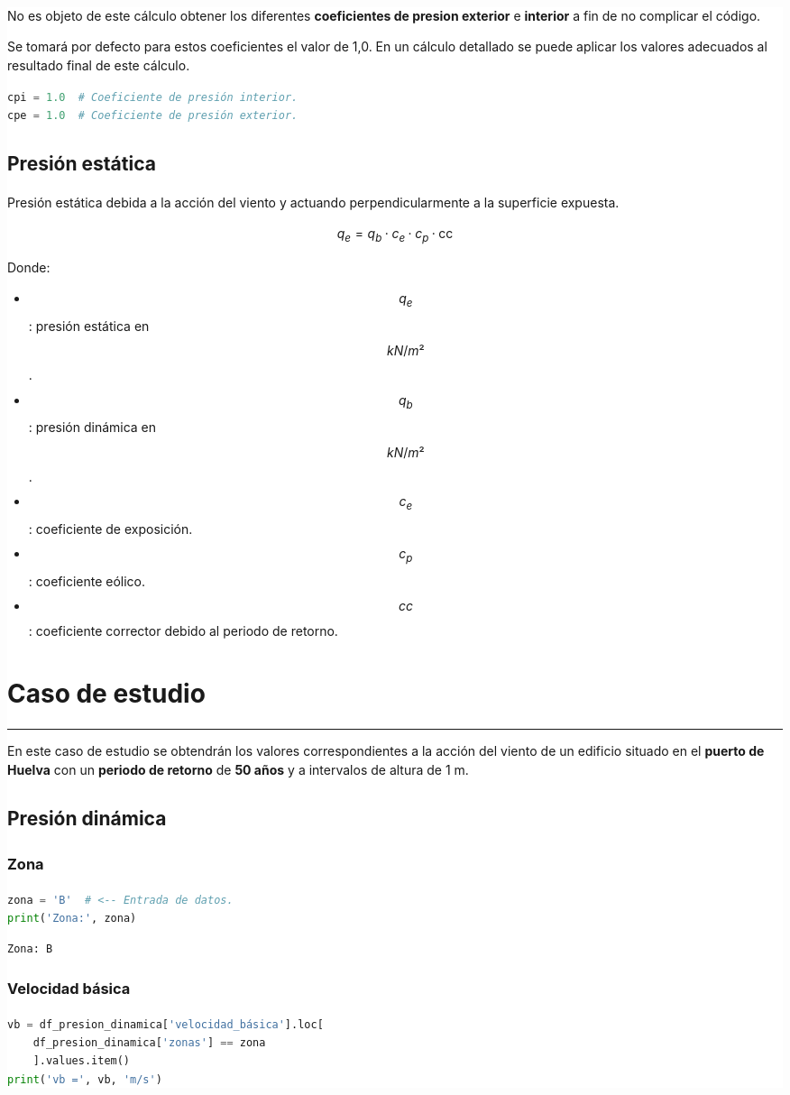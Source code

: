 No es objeto de este cálculo obtener los diferentes **coeficientes de presion exterior** e **interior** a fin de no complicar el código.

Se tomará por defecto para estos coeficientes el valor de 1,0. En un cálculo detallado se puede aplicar los valores adecuados al resultado final de este cálculo.


```python
cpi = 1.0  # Coeficiente de presión interior.
cpe = 1.0  # Coeficiente de presión exterior.
```

## Presión estática

Presión estática debida a la acción del viento y actuando perpendicularmente a la superficie expuesta.

$$q_e = q_b · c_e · c_p · \text{cc}$$

Donde:

- $$q_e$$: presión estática en $$kN/m²$$.
- $$q_b$$: presión dinámica en $$kN/m²$$.
- $$c_e$$: coeficiente de exposición.
- $$c_p$$: coeficiente eólico.
- $$cc$$ : coeficiente corrector debido al periodo de retorno.

# Caso de estudio
---

En este caso de estudio se obtendrán los valores correspondientes a la acción del viento de un edificio situado en el **puerto de Huelva** con un **periodo de retorno** de **50 años** y a intervalos de altura de 1 m.

## Presión dinámica

### Zona


```python
zona = 'B'  # <-- Entrada de datos.
print('Zona:', zona)
```

    Zona: B


### Velocidad básica


```python
vb = df_presion_dinamica['velocidad_básica'].loc[
    df_presion_dinamica['zonas'] == zona
    ].values.item()
print('vb =', vb, 'm/s')
```
